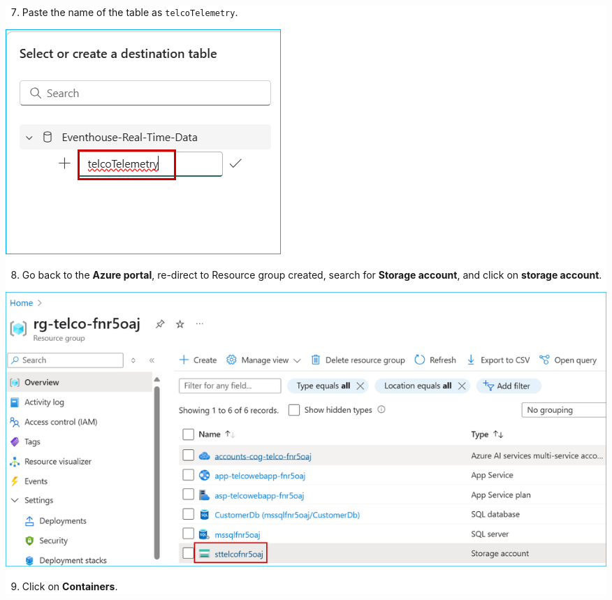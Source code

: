 7. Paste the name of the table as `telcoTelemetry`.

![eventhub](media/eventhousegetdata7.png)

8. Go back to the **Azure portal**, re-direct to Resource group created, search for **Storage account**, and click on **storage account**.

![eventhub](media/demo-10.png)

9. Click on **Containers**.
